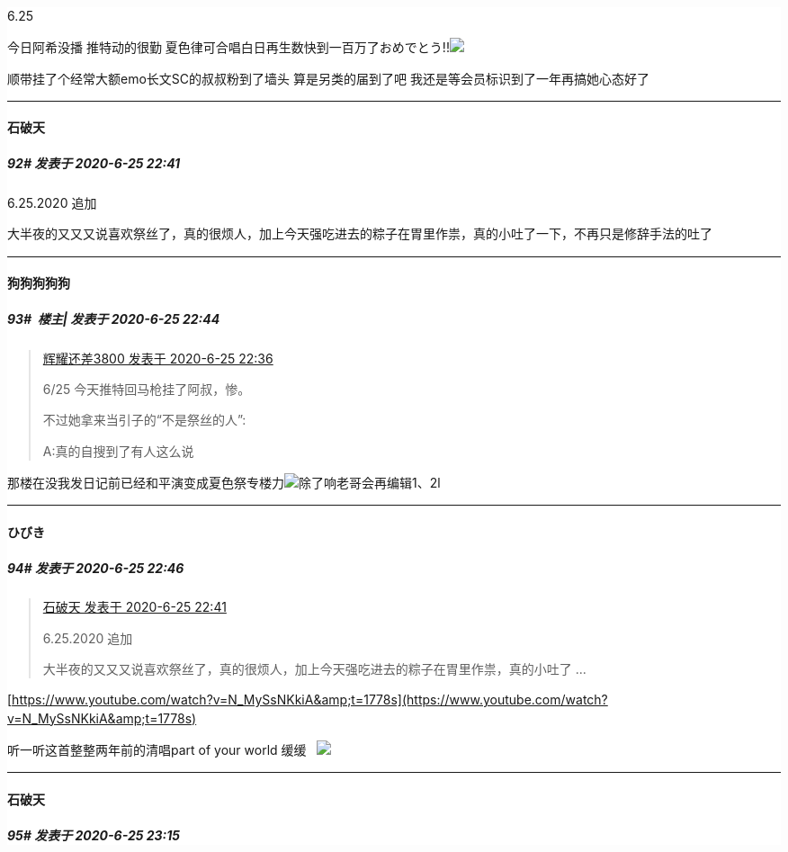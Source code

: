 6.25

今日阿希没播 推特动的很勤 夏色律可合唱白日再生数快到一百万了おめでとう!!<img src="https://static.saraba1st.com/image/smiley/face2017/057.png" referrerpolicy="no-referrer">

顺带挂了个经常大额emo长文SC的叔叔粉到了墙头 算是另类的届到了吧 我还是等会员标识到了一年再搞她心态好了 


*****

####  石破天  
##### 92#       发表于 2020-6-25 22:41


6.25.2020 追加

大半夜的又又又说喜欢祭丝了，真的很烦人，加上今天强吃进去的粽子在胃里作祟，真的小吐了一下，不再只是修辞手法的吐了


*****

####  狗狗狗狗狗  
##### 93#         楼主| 发表于 2020-6-25 22:44


<blockquote><a href="httphttps://bbs.saraba1st.com/2b/forum.php?mod=redirect&amp;goto=findpost&amp;pid=47952869&amp;ptid=1941125" target="_blank">辉耀还差3800 发表于 2020-6-25 22:36</a>

6/25 今天推特回马枪挂了阿叔，惨。

不过她拿来当引子的“不是祭丝的人”:

A:真的自搜到了有人这么说</blockquote>
那楼在没我发日记前已经和平演变成夏色祭专楼力<img src="https://static.saraba1st.com/image/smiley/face2017/245.png" referrerpolicy="no-referrer">除了响老哥会再编辑1、2l


*****

####  ひびき  
##### 94#       发表于 2020-6-25 22:46


<blockquote><a href="httphttps://bbs.saraba1st.com/2b/forum.php?mod=redirect&amp;goto=findpost&amp;pid=47952950&amp;ptid=1941125" target="_blank">石破天 发表于 2020-6-25 22:41</a>

6.25.2020 追加

大半夜的又又又说喜欢祭丝了，真的很烦人，加上今天强吃进去的粽子在胃里作祟，真的小吐了 ...</blockquote>
[https://www.youtube.com/watch?v=N_MySsNKkiA&amp;t=1778s](https://www.youtube.com/watch?v=N_MySsNKkiA&amp;t=1778s)


听一听这首整整两年前的清唱part of your world 缓缓   <img src="https://static.saraba1st.com/image/smiley/face2017/048.png" referrerpolicy="no-referrer">


*****

####  石破天  
##### 95#       发表于 2020-6-25 23:15
